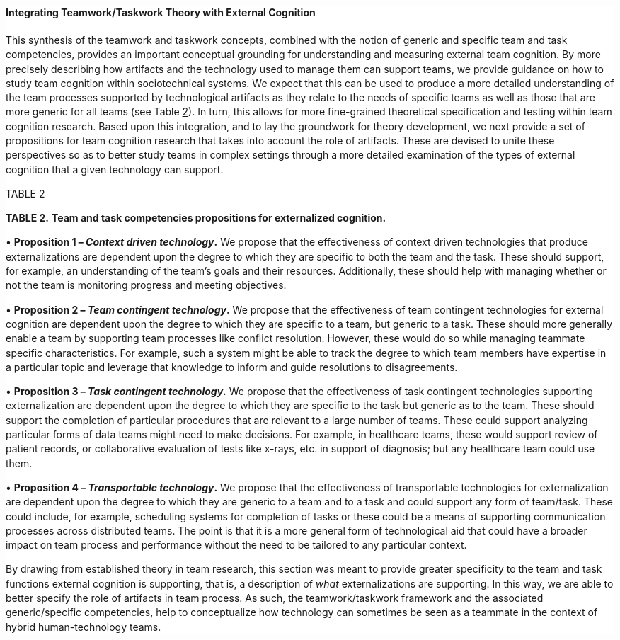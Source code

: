 #### Integrating Teamwork/Taskwork Theory with External Cognition

This synthesis of the teamwork and taskwork concepts, combined with the notion of generic and specific team and task competencies, provides an important conceptual grounding for understanding and measuring external team cognition. By more precisely describing how artifacts and the technology used to manage them can support teams, we provide guidance on how to study team cognition within sociotechnical systems. We expect that this can be used to produce a more detailed understanding of the team processes supported by technological artifacts as they relate to the needs of specific teams as well as those that are more generic for all teams (see Table [2](#T2)). In turn, this allows for more fine-grained theoretical specification and testing within team cognition research. Based upon this integration, and to lay the groundwork for theory development, we next provide a set of propositions for team cognition research that takes into account the role of artifacts. These are devised to unite these perspectives so as to better study teams in complex settings through a more detailed examination of the types of external cognition that a given technology can support.

TABLE 2

[](https://www.frontiersin.org/files/Articles/188214/fpsyg-07-01531-HTML/image_m/fpsyg-07-01531-t002.jpg)

**TABLE 2.** **Team and task competencies propositions for externalized cognition.**

• **Proposition 1 – _Context driven technology_.** We propose that the effectiveness of context driven technologies that produce externalizations are dependent upon the degree to which they are specific to both the team and the task. These should support, for example, an understanding of the team’s goals and their resources. Additionally, these should help with managing whether or not the team is monitoring progress and meeting objectives.

• **Proposition 2 – _Team contingent technology_.** We propose that the effectiveness of team contingent technologies for external cognition are dependent upon the degree to which they are specific to a team, but generic to a task. These should more generally enable a team by supporting team processes like conflict resolution. However, these would do so while managing teammate specific characteristics. For example, such a system might be able to track the degree to which team members have expertise in a particular topic and leverage that knowledge to inform and guide resolutions to disagreements.

• **Proposition 3 – _Task contingent technology_.** We propose that the effectiveness of task contingent technologies supporting externalization are dependent upon the degree to which they are specific to the task but generic as to the team. These should support the completion of particular procedures that are relevant to a large number of teams. These could support analyzing particular forms of data teams might need to make decisions. For example, in healthcare teams, these would support review of patient records, or collaborative evaluation of tests like x-rays, etc. in support of diagnosis; but any healthcare team could use them.

• **Proposition 4 – _Transportable technology_.** We propose that the effectiveness of transportable technologies for externalization are dependent upon the degree to which they are generic to a team and to a task and could support any form of team/task. These could include, for example, scheduling systems for completion of tasks or these could be a means of supporting communication processes across distributed teams. The point is that it is a more general form of technological aid that could have a broader impact on team process and performance without the need to be tailored to any particular context.

By drawing from established theory in team research, this section was meant to provide greater specificity to the team and task functions external cognition is supporting, that is, a description of _what_ externalizations are supporting. In this way, we are able to better specify the role of artifacts in team process. As such, the teamwork/taskwork framework and the associated generic/specific competencies, help to conceptualize how technology can sometimes be seen as a teammate in the context of hybrid human-technology teams.
